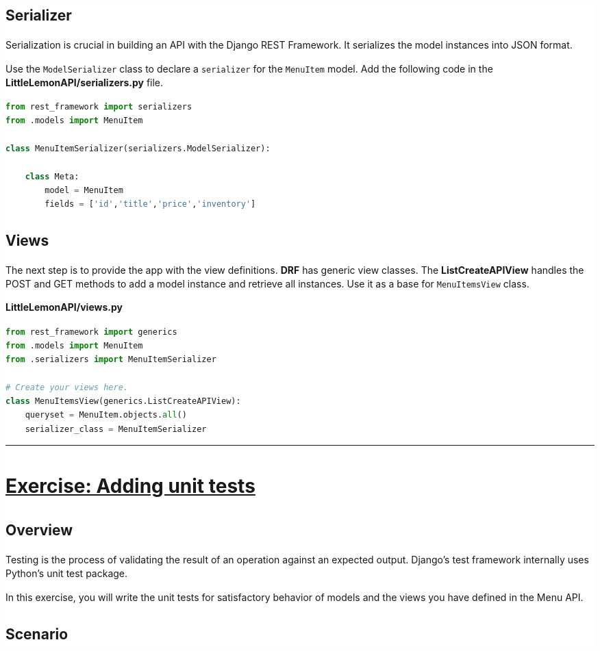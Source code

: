 ## Serializer

Serialization is crucial in building an API with the Django REST Framework. It serializes the model instances into JSON format.

Use the `ModelSerializer` class to declare a `serializer` for the `MenuItem` model. Add the following code in the **LittleLemonAPI/serializers.py** file.

```Python
from rest_framework import serializers 
from .models import MenuItem  

class MenuItemSerializer(serializers.ModelSerializer): 

    class Meta: 
        model = MenuItem 
        fields = ['id','title','price','inventory'] 
```

## Views

The next step is to provide the app with the view definitions. **DRF** has generic view classes. The **ListCreateAPIView** handles the POST and GET methods to add a model instance and retrieve all instances. Use it as a base for `MenuItemsView` class. 

**LittleLemonAPI/views.py**

```Python
from rest_framework import generics 
from .models import MenuItem 
from .serializers import MenuItemSerializer 

# Create your views here. 
class MenuItemsView(generics.ListCreateAPIView): 
    queryset = MenuItem.objects.all() 
    serializer_class = MenuItemSerializer 
```

---
# [Exercise: Adding unit tests](https://www.coursera.org/learn/back-end-developer-capstone/supplement/SWC0Z/exercise-adding-unit-tests)

## **Overview**

Testing is the process of validating the result of an operation against an expected output. Django’s test framework internally uses Python’s unit test package.

In this exercise, you will write the unit tests for satisfactory behavior of models and the views you have defined in the Menu API.

## **Scenario**
